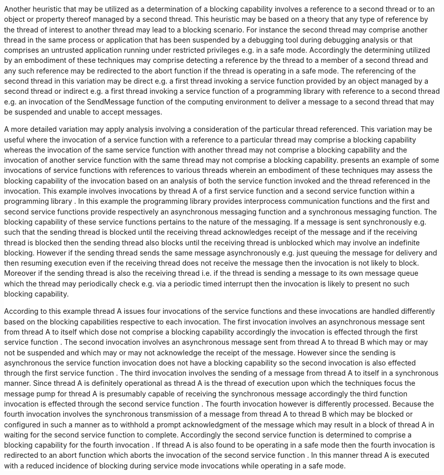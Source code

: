 Another heuristic that may be utilized as a determination of a blocking capability involves a reference to a second thread or to an object or property thereof managed by a second thread. This heuristic may be based on a theory that any type of reference by the thread of interest to another thread may lead to a blocking scenario. For instance the second thread may comprise another thread in the same process or application that has been suspended by a debugging tool during debugging analysis or that comprises an untrusted application running under restricted privileges e.g. in a safe mode. Accordingly the determining utilized by an embodiment of these techniques may comprise detecting a reference by the thread to a member of a second thread and any such reference may be redirected to the abort function if the thread is operating in a safe mode. The referencing of the second thread in this variation may be direct e.g. a first thread invoking a service function provided by an object managed by a second thread or indirect e.g. a first thread invoking a service function of a programming library with reference to a second thread e.g. an invocation of the SendMessage function of the computing environment to deliver a message to a second thread that may be suspended and unable to accept messages. 

A more detailed variation may apply analysis involving a consideration of the particular thread referenced. This variation may be useful where the invocation of a service function with a reference to a particular thread may comprise a blocking capability whereas the invocation of the same service function with another thread may not comprise a blocking capability and the invocation of another service function with the same thread may not comprise a blocking capability. presents an example of some invocations of service functions with references to various threads wherein an embodiment of these techniques may assess the blocking capability of the invocation based on an analysis of both the service function invoked and the thread referenced in the invocation. This example involves invocations by thread A of a first service function and a second service function within a programming library . In this example the programming library provides interprocess communication functions and the first and second service functions provide respectively an asynchronous messaging function and a synchronous messaging function. The blocking capability of these service functions pertains to the nature of the messaging. If a message is sent synchronously e.g. such that the sending thread is blocked until the receiving thread acknowledges receipt of the message and if the receiving thread is blocked then the sending thread also blocks until the receiving thread is unblocked which may involve an indefinite blocking. However if the sending thread sends the same message asynchronously e.g. just queuing the message for delivery and then resuming execution even if the receiving thread does not receive the message then the invocation is not likely to block. Moreover if the sending thread is also the receiving thread i.e. if the thread is sending a message to its own message queue which the thread may periodically check e.g. via a periodic timed interrupt then the invocation is likely to present no such blocking capability.

According to this example thread A issues four invocations of the service functions and these invocations are handled differently based on the blocking capabilities respective to each invocation. The first invocation involves an asynchronous message sent from thread A to itself which dose not comprise a blocking capability accordingly the invocation is effected through the first service function . The second invocation involves an asynchronous message sent from thread A to thread B which may or may not be suspended and which may or may not acknowledge the receipt of the message. However since the sending is asynchronous the service function invocation does not have a blocking capability so the second invocation is also effected through the first service function . The third invocation involves the sending of a message from thread A to itself in a synchronous manner. Since thread A is definitely operational as thread A is the thread of execution upon which the techniques focus the message pump for thread A is presumably capable of receiving the synchronous message accordingly the third function invocation is effected through the second service function . The fourth invocation however is differently processed. Because the fourth invocation involves the synchronous transmission of a message from thread A to thread B which may be blocked or configured in such a manner as to withhold a prompt acknowledgment of the message which may result in a block of thread A in waiting for the second service function to complete. Accordingly the second service function is determined to comprise a blocking capability for the fourth invocation . If thread A is also found to be operating in a safe mode then the fourth invocation is redirected to an abort function which aborts the invocation of the second service function . In this manner thread A is executed with a reduced incidence of blocking during service mode invocations while operating in a safe mode.
